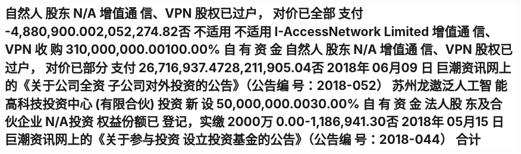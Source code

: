 自然人
股东
N/A
增值通
信、VPN
股权已过户，
对价已全部
支付
-4,880,900.002,052,274.82否
不适用
不适用
I-AccessNetwork
Limited
增值通
信、VPN
收
购
310,000,000.00100.00%
自
有
资
金
自然人
股东
N/A
增值通
信、VPN
股权已过户，
对价已部分
支付
26,716,937.4728,211,905.04否
2018年
06月09
日
巨潮资讯网上的《关于公司全资
子公司对外投资的公告》（公告编
号：2018-052）
苏州龙遨泛人工智
能高科技投资中心
(有限合伙)
投资
新
设
50,000,000.0030.00%
自
有
资
金
法人股
东及合
伙企业
N/A投资
权益份额已
登记，实缴
2000万
0.00-1,186,941.30否
2018年
05月15
日
巨潮资讯网上的《关于参与投资
设立投资基金的公告》（公告编
号：2018-044）
合计
--